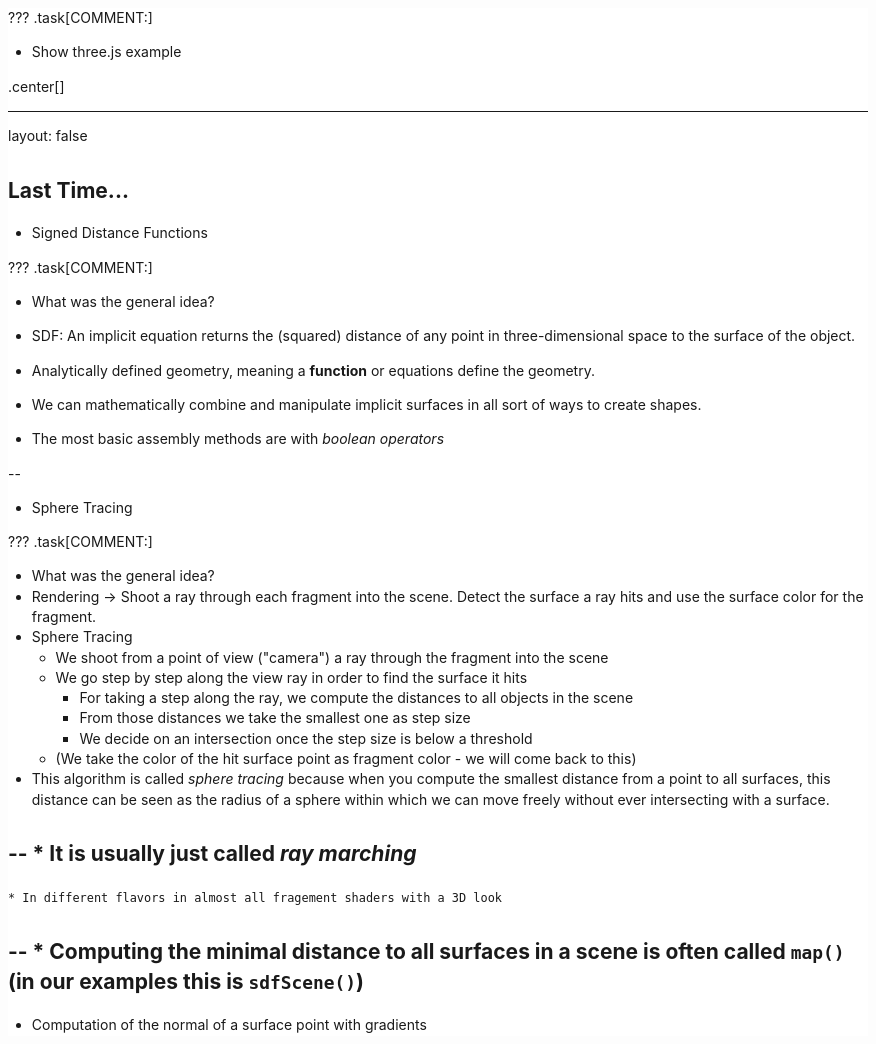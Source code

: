 
???
.task[COMMENT:]  

* Show three.js example

.center[<video autoplay loop width="500"><source src="img/preview_05.webm"type="video/webm"></video>]

---
layout: false

## Last Time...

* Signed Distance Functions

???
.task[COMMENT:]  

* What was the general idea?
* SDF: An implicit equation returns the (squared) distance of any point in three-dimensional space to the surface of the object.
* Analytically defined geometry, meaning a **function** or equations define the geometry.

* We can mathematically combine and manipulate implicit surfaces in all sort of ways to create shapes.
* The most basic assembly methods are with *boolean operators*

--
* Sphere Tracing

???
.task[COMMENT:]  

* What was the general idea?
* Rendering -> Shoot a ray through each fragment into the scene. Detect the surface a ray hits and use the surface color for the fragment.
* Sphere Tracing
    * We shoot from a point of view ("camera") a ray through the fragment into the scene
    * We go step by step along the view ray in order to find the surface it hits
        * For taking a step along the ray, we compute the distances to all objects in the scene
        * From those distances we take the smallest one as step size
        * We decide on an intersection once the step size is below a threshold
    * (We take the color of the hit surface point as fragment color - we will come back to this)
* This algorithm is called *sphere tracing* because when you compute the smallest distance from a point to all surfaces, this distance can be seen as the radius of a sphere within which we can move freely without ever intersecting with a surface. 

--
    * It is usually just called ***ray marching***
--
    * In different flavors in almost all fragement shaders with a 3D look
--
    * Computing the minimal distance to all surfaces in a scene is often called `map()` (in our examples this is `sdfScene()`)
--
* Computation of the normal of a surface point with gradients
